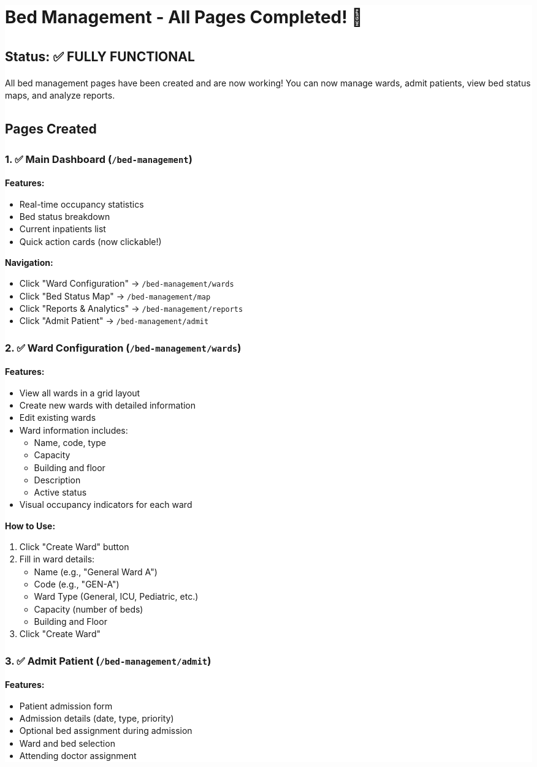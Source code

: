 # Bed Management - All Pages Completed! 🎉

## Status: ✅ FULLY FUNCTIONAL

All bed management pages have been created and are now working! You can now manage wards, admit patients, view bed status maps, and analyze reports.

## Pages Created

### 1. ✅ Main Dashboard (`/bed-management`)
**Features:**
- Real-time occupancy statistics
- Bed status breakdown
- Current inpatients list
- Quick action cards (now clickable!)

**Navigation:**
- Click "Ward Configuration" → `/bed-management/wards`
- Click "Bed Status Map" → `/bed-management/map`
- Click "Reports & Analytics" → `/bed-management/reports`
- Click "Admit Patient" → `/bed-management/admit`

### 2. ✅ Ward Configuration (`/bed-management/wards`)
**Features:**
- View all wards in a grid layout
- Create new wards with detailed information
- Edit existing wards
- Ward information includes:
  - Name, code, type
  - Capacity
  - Building and floor
  - Description
  - Active status
- Visual occupancy indicators for each ward

**How to Use:**
1. Click "Create Ward" button
2. Fill in ward details:
   - Name (e.g., "General Ward A")
   - Code (e.g., "GEN-A")
   - Ward Type (General, ICU, Pediatric, etc.)
   - Capacity (number of beds)
   - Building and Floor
3. Click "Create Ward"

### 3. ✅ Admit Patient (`/bed-management/admit`)
**Features:**
- Patient admission form
- Admission details (date, type, priority)
- Optional bed assignment during admission
- Ward and bed selection
- Attending doctor assignment
